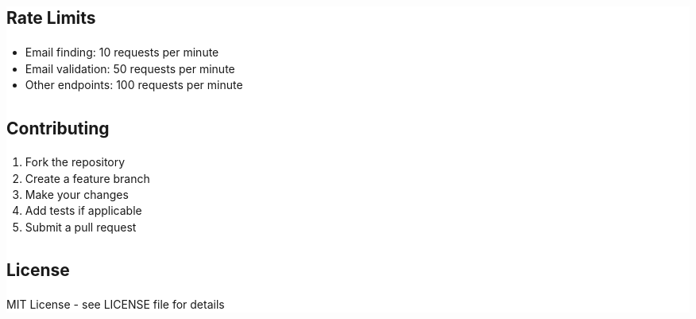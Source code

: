 ## Rate Limits

- Email finding: 10 requests per minute
- Email validation: 50 requests per minute
- Other endpoints: 100 requests per minute

## Contributing

1. Fork the repository
2. Create a feature branch
3. Make your changes
4. Add tests if applicable
5. Submit a pull request

## License

MIT License - see LICENSE file for details
